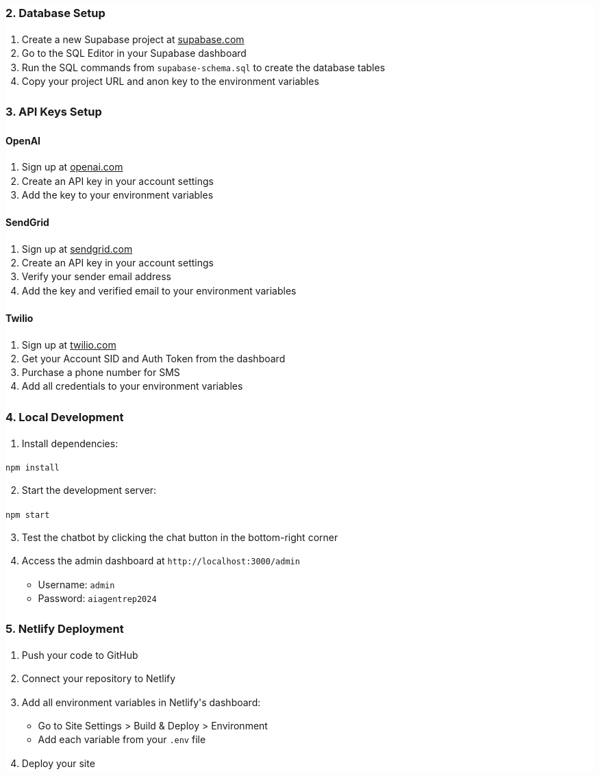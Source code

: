 ### 2. Database Setup

1. Create a new Supabase project at [supabase.com](https://supabase.com)
2. Go to the SQL Editor in your Supabase dashboard
3. Run the SQL commands from `supabase-schema.sql` to create the database tables
4. Copy your project URL and anon key to the environment variables

### 3. API Keys Setup

#### OpenAI
1. Sign up at [openai.com](https://openai.com)
2. Create an API key in your account settings
3. Add the key to your environment variables

#### SendGrid
1. Sign up at [sendgrid.com](https://sendgrid.com)
2. Create an API key in your account settings
3. Verify your sender email address
4. Add the key and verified email to your environment variables

#### Twilio
1. Sign up at [twilio.com](https://twilio.com)
2. Get your Account SID and Auth Token from the dashboard
3. Purchase a phone number for SMS
4. Add all credentials to your environment variables

### 4. Local Development

1. Install dependencies:
```bash
npm install
```

2. Start the development server:
```bash
npm start
```

3. Test the chatbot by clicking the chat button in the bottom-right corner

4. Access the admin dashboard at `http://localhost:3000/admin`
   - Username: `admin`
   - Password: `aiagentrep2024`

### 5. Netlify Deployment

1. Push your code to GitHub
2. Connect your repository to Netlify
3. Add all environment variables in Netlify's dashboard:
   - Go to Site Settings > Build & Deploy > Environment
   - Add each variable from your `.env` file

4. Deploy your site
